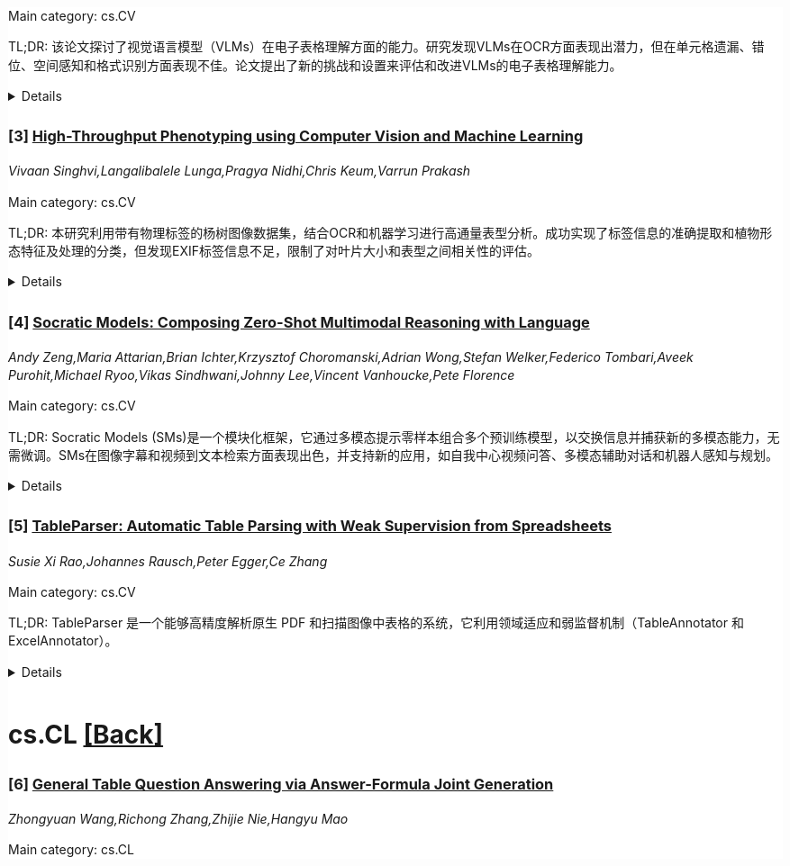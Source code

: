 Main category: cs.CV

TL;DR: 该论文探讨了视觉语言模型（VLMs）在电子表格理解方面的能力。研究发现VLMs在OCR方面表现出潜力，但在单元格遗漏、错位、空间感知和格式识别方面表现不佳。论文提出了新的挑战和设置来评估和改进VLMs的电子表格理解能力。


<details><summary>Details</summary></details>


### [3] [High-Throughput Phenotyping using Computer Vision and Machine Learning](https://arxiv.org/abs/2407.06354)
*Vivaan Singhvi,Langalibalele Lunga,Pragya Nidhi,Chris Keum,Varrun Prakash*

Main category: cs.CV

TL;DR: 本研究利用带有物理标签的杨树图像数据集，结合OCR和机器学习进行高通量表型分析。成功实现了标签信息的准确提取和植物形态特征及处理的分类，但发现EXIF标签信息不足，限制了对叶片大小和表型之间相关性的评估。


<details><summary>Details</summary></details>


### [4] [Socratic Models: Composing Zero-Shot Multimodal Reasoning with Language](https://arxiv.org/abs/2204.00598)
*Andy Zeng,Maria Attarian,Brian Ichter,Krzysztof Choromanski,Adrian Wong,Stefan Welker,Federico Tombari,Aveek Purohit,Michael Ryoo,Vikas Sindhwani,Johnny Lee,Vincent Vanhoucke,Pete Florence*

Main category: cs.CV

TL;DR: Socratic Models (SMs)是一个模块化框架，它通过多模态提示零样本组合多个预训练模型，以交换信息并捕获新的多模态能力，无需微调。SMs在图像字幕和视频到文本检索方面表现出色，并支持新的应用，如自我中心视频问答、多模态辅助对话和机器人感知与规划。


<details><summary>Details</summary></details>


### [5] [TableParser: Automatic Table Parsing with Weak Supervision from Spreadsheets](https://arxiv.org/abs/2201.01654)
*Susie Xi Rao,Johannes Rausch,Peter Egger,Ce Zhang*

Main category: cs.CV

TL;DR: TableParser 是一个能够高精度解析原生 PDF 和扫描图像中表格的系统，它利用领域适应和弱监督机制（TableAnnotator 和 ExcelAnnotator）。


<details><summary>Details</summary></details>


<div id='cs.CL'></div>

# cs.CL [[Back]](#toc)

### [6] [General Table Question Answering via Answer-Formula Joint Generation](https://arxiv.org/abs/2503.12345)
*Zhongyuan Wang,Richong Zhang,Zhijie Nie,Hangyu Mao*

Main category: cs.CL

